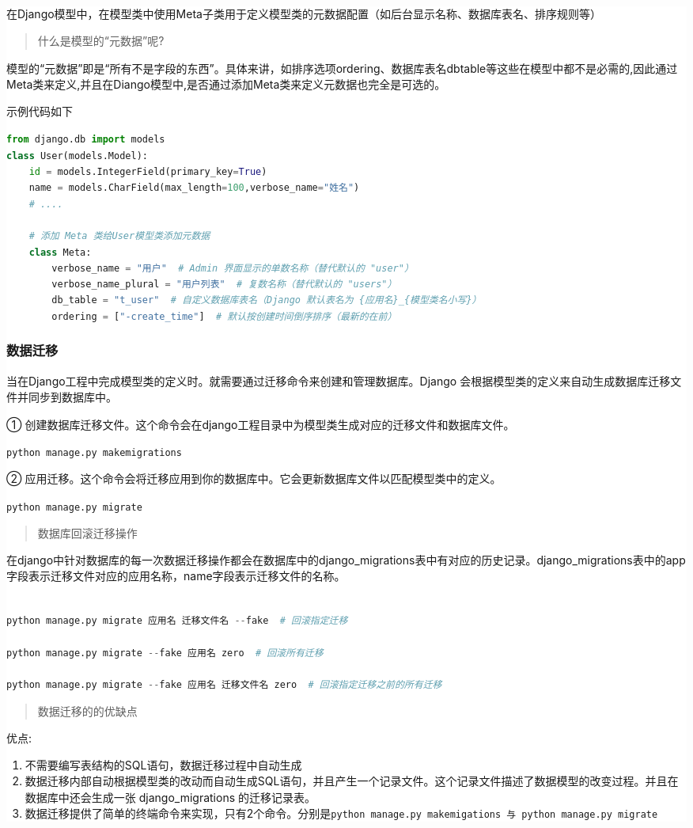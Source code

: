 在Django模型中，在模型类中使用Meta子类用于定义模型类的元数据配置（如后台显示名称、数据库表名、排序规则等）

> 什么是模型的“元数据”呢?

模型的“元数据”即是“所有不是字段的东西”。具体来讲，如排序选项ordering、数据库表名dbtable等这些在模型中都不是必需的,因此通过Meta类来定义,并且在Diango模型中,是否通过添加Meta类来定义元数据也完全是可选的。

示例代码如下
```py
from django.db import models
class User(models.Model):
    id = models.IntegerField(primary_key=True)
    name = models.CharField(max_length=100,verbose_name="姓名")
    # ....

    # 添加 Meta 类给User模型类添加元数据
    class Meta:
        verbose_name = "用户"  # Admin 界面显示的单数名称（替代默认的 "user"）
        verbose_name_plural = "用户列表"  # 复数名称（替代默认的 "users"）
        db_table = "t_user"  # 自定义数据库表名（Django 默认表名为 {应用名}_{模型类名小写}）
        ordering = ["-create_time"]  # 默认按创建时间倒序排序（最新的在前）
```



### 数据迁移

当在Django工程中完成模型类的定义时。就需要通过迁移命令来创建和管理数据库。Django 会根据模型类的定义来自动生成数据库迁移文件并同步到数据库中。

① 创建数据库迁移文件。这个命令会在django工程目录中为模型类生成对应的迁移文件和数据库文件。
```py
python manage.py makemigrations
```

② 应用迁移。这个命令会将迁移应用到你的数据库中。它会更新数据库文件以匹配模型类中的定义。
```py
python manage.py migrate
```


> 数据库回滚迁移操作

在django中针对数据库的每一次数据迁移操作都会在数据库中的django_migrations表中有对应的历史记录。django_migrations表中的app字段表示迁移文件对应的应用名称，name字段表示迁移文件的名称。

```py

python manage.py migrate 应用名 迁移文件名 --fake  # 回滚指定迁移

python manage.py migrate --fake 应用名 zero  # 回滚所有迁移

python manage.py migrate --fake 应用名 迁移文件名 zero  # 回滚指定迁移之前的所有迁移
```

> 数据迁移的的优缺点

优点:
1. 不需要编写表结构的SQL语句，数据迁移过程中自动生成
2. 数据迁移内部自动根据模型类的改动而自动生成SQL语句，并且产生一个记录文件。这个记录文件描述了数据模型的改变过程。并且在数据库中还会生成一张 django_migrations 的迁移记录表。
3. 数据迁移提供了简单的终端命令来实现，只有2个命令。分别是`python manage.py makemigations 与 python manage.py migrate`

